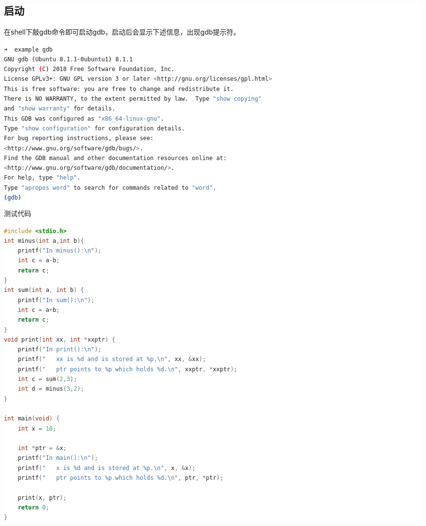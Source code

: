 ## 启动

在shell下敲gdb命令即可启动gdb，启动后会显示下述信息，出现gdb提示符。
```bash
➜  example gdb                                
GNU gdb (Ubuntu 8.1.1-0ubuntu1) 8.1.1
Copyright (C) 2018 Free Software Foundation, Inc.
License GPLv3+: GNU GPL version 3 or later <http://gnu.org/licenses/gpl.html>
This is free software: you are free to change and redistribute it.
There is NO WARRANTY, to the extent permitted by law.  Type "show copying"
and "show warranty" for details.
This GDB was configured as "x86_64-linux-gnu".
Type "show configuration" for configuration details.
For bug reporting instructions, please see:
<http://www.gnu.org/software/gdb/bugs/>.
Find the GDB manual and other documentation resources online at:
<http://www.gnu.org/software/gdb/documentation/>.
For help, type "help".
Type "apropos word" to search for commands related to "word".
(gdb)
```
测试代码
```c
#include <stdio.h>
int minus(int a,int b){
    printf("In minus():\n"); 
    int c = a-b;
    return c;
}
int sum(int a, int b) {
    printf("In sum():\n");
    int c = a+b;
    return c;
}
void print(int xx, int *xxptr) {
    printf("In print():\n");
    printf("   xx is %d and is stored at %p.\n", xx, &xx);
    printf("   ptr points to %p which holds %d.\n", xxptr, *xxptr);
    int c = sum(2,3);
    int d = minus(3,2);
}

int main(void) {
    int x = 10;

    int *ptr = &x;
    printf("In main():\n");
    printf("   x is %d and is stored at %p.\n", x, &x);
    printf("   ptr points to %p which holds %d.\n", ptr, *ptr);

    print(x, ptr);
    return 0;
}
```

